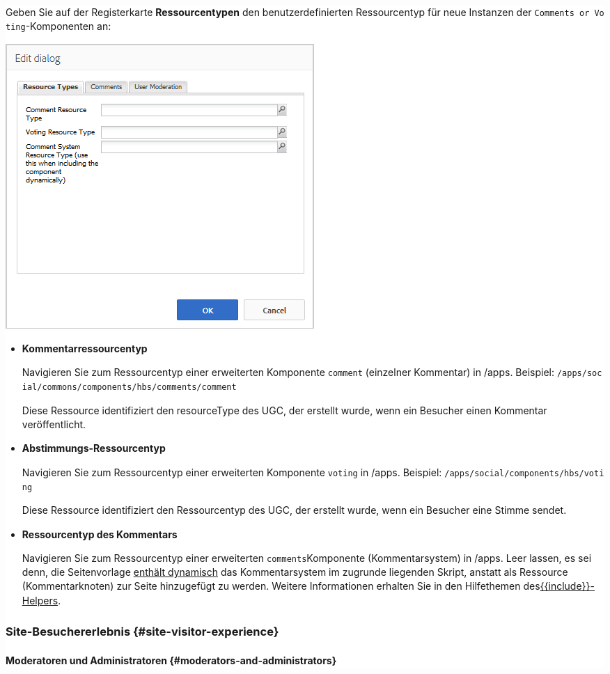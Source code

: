 Geben Sie auf der Registerkarte **Ressourcentypen** den benutzerdefinierten Ressourcentyp für neue Instanzen der `Comments or Voting`-Komponenten an:

![resource-type](assets/resource-type.png)

* **Kommentarressourcentyp**

   Navigieren Sie zum Ressourcentyp einer erweiterten Komponente `comment` (einzelner Kommentar) in /apps. Beispiel: `/apps/social/commons/components/hbs/comments/comment`

   Diese Ressource identifiziert den resourceType des UGC, der erstellt wurde, wenn ein Besucher einen Kommentar veröffentlicht.

* **Abstimmungs-Ressourcentyp**

   Navigieren Sie zum Ressourcentyp einer erweiterten Komponente `voting` in /apps. Beispiel: `/apps/social/components/hbs/voting`

   Diese Ressource identifiziert den Ressourcentyp des UGC, der erstellt wurde, wenn ein Besucher eine Stimme sendet.

* **Ressourcentyp des Kommentars**

   Navigieren Sie zum Ressourcentyp einer erweiterten `comments`Komponente (Kommentarsystem) in /apps. Leer lassen, es sei denn, die Seitenvorlage [enthält dynamisch](/help/communities/scf.md#add-or-include-a-communities-component) das Kommentarsystem im zugrunde liegenden Skript, anstatt als Ressource (Kommentarknoten) zur Seite hinzugefügt zu werden. Weitere Informationen erhalten Sie in den Hilfethemen des[{{include}}-Helpers](/help/communities/handlebars-helpers.md#include).

### Site-Besuchererlebnis {#site-visitor-experience}

#### Moderatoren und Administratoren {#moderators-and-administrators}
